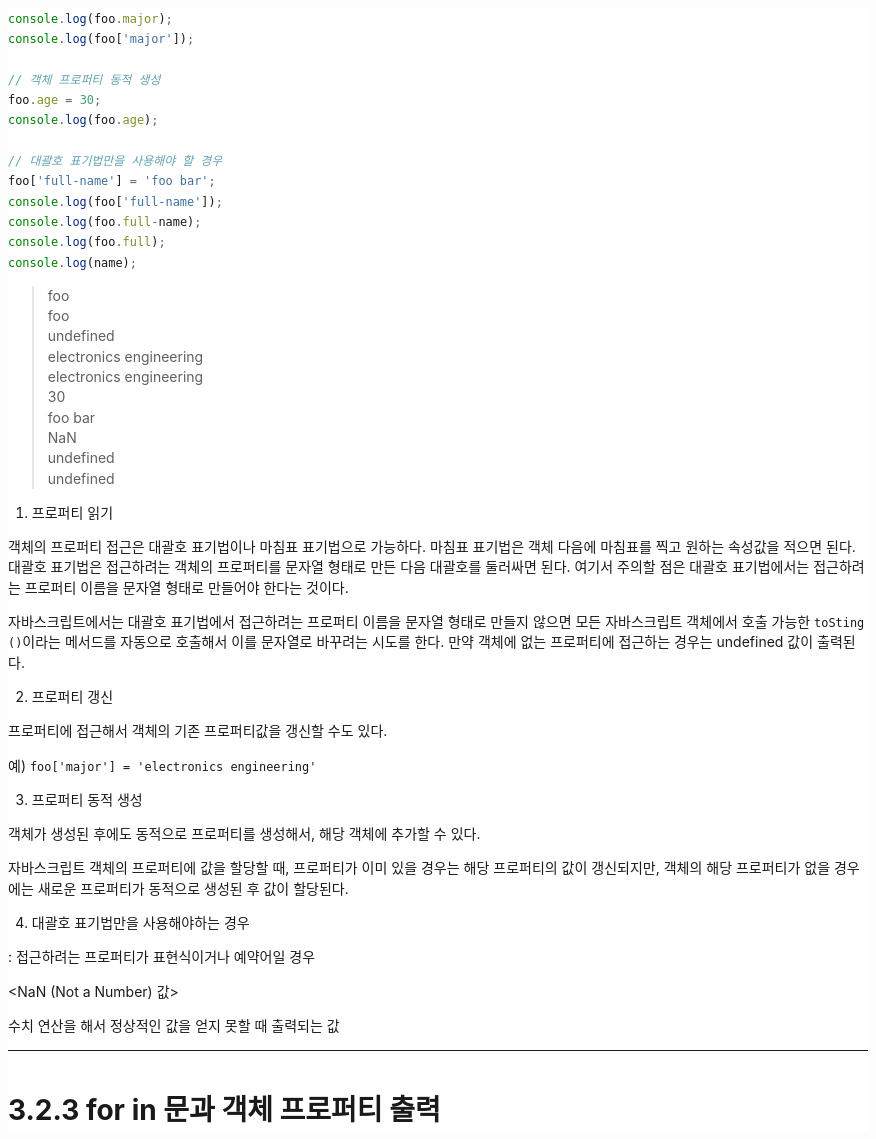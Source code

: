 ```jsx
console.log(foo.major);
console.log(foo['major']);

// 객체 프로퍼티 동적 생성
foo.age = 30;
console.log(foo.age);

// 대괄호 표기법만을 사용해야 할 경우
foo['full-name'] = 'foo bar';
console.log(foo['full-name']);
console.log(foo.full-name);
console.log(foo.full);
console.log(name);
```

>foo<br>
foo<br>
undefined<br>
electronics engineering<br>
electronics engineering<br>
30<br>
foo bar<br>
NaN<br>
undefined<br>
undefined<br>

1. 프로퍼티 읽기

객체의 프로퍼티 접근은 대괄호 표기법이나 마침표 표기법으로 가능하다. 마침표 표기법은 객체 다음에 마침표를 찍고 원하는 속성값을 적으면 된다. 대괄호 표기법은 접근하려는 객체의 프로퍼티를 문자열 형태로 만든 다음 대괄호를 둘러싸면 된다. 여기서 주의할 점은 대괄호 표기법에서는 접근하려는 프로퍼티 이름을 문자열 형태로 만들어야 한다는 것이다. 

자바스크립트에서는 대괄호 표기법에서 접근하려는 프로퍼티 이름을 문자열 형태로 만들지 않으면 모든 자바스크립트 객체에서 호출 가능한 `toSting()`이라는 메서드를 자동으로 호출해서 이를 문자열로 바꾸려는 시도를 한다. 만약 객체에 없는 프로퍼티에 접근하는 경우는 undefined 값이 출력된다. 

2. 프로퍼티 갱신

프로퍼티에 접근해서 객체의 기존 프로퍼티값을 갱신할 수도 있다. 

예) `foo['major'] = 'electronics engineering'`

3. 프로퍼티 동적 생성

객체가 생성된 후에도 동적으로 프로퍼티를 생성해서, 해당 객체에 추가할 수 있다.

자바스크립트 객체의 프로퍼티에 값을 할당할 때, 프로퍼티가 이미 있을 경우는 해당 프로퍼티의 값이 갱신되지만, 객체의 해당 프로퍼티가 없을 경우에는 새로운 프로퍼티가 동적으로 생성된 후 값이 할당된다. 

4. 대괄호 표기법만을 사용해야하는 경우

: 접근하려는 프로퍼티가 표현식이거나 예약어일 경우

<NaN (Not a Number) 값>

수치 연산을 해서 정상적인 값을 얻지 못할 때 출력되는 값

***
# 3.2.3 for in 문과 객체 프로퍼티 출력
